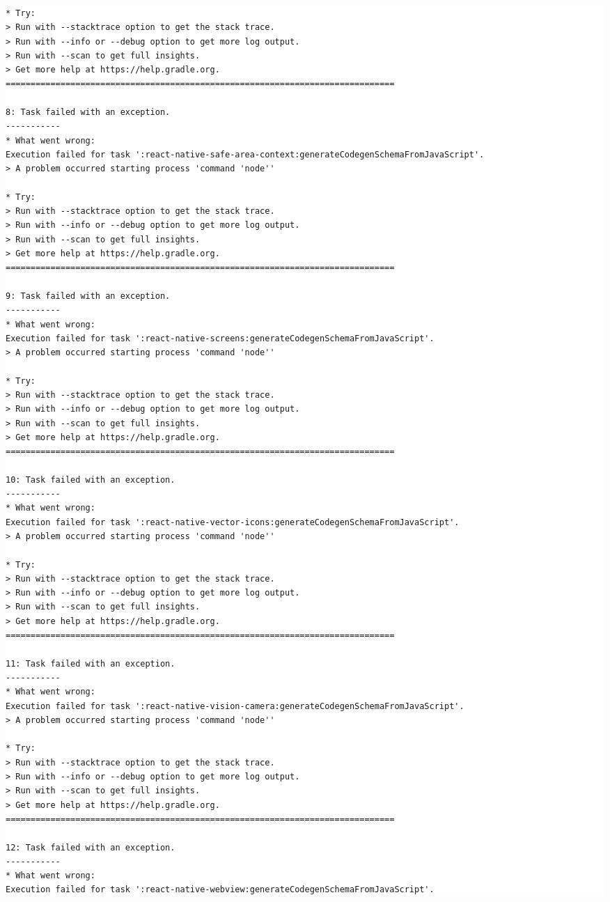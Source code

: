 ```text
* Try:
> Run with --stacktrace option to get the stack trace.
> Run with --info or --debug option to get more log output.
> Run with --scan to get full insights.
> Get more help at https://help.gradle.org.
==============================================================================

8: Task failed with an exception.
-----------
* What went wrong:
Execution failed for task ':react-native-safe-area-context:generateCodegenSchemaFromJavaScript'.
> A problem occurred starting process 'command 'node''

* Try:
> Run with --stacktrace option to get the stack trace.
> Run with --info or --debug option to get more log output.
> Run with --scan to get full insights.
> Get more help at https://help.gradle.org.
==============================================================================

9: Task failed with an exception.
-----------
* What went wrong:
Execution failed for task ':react-native-screens:generateCodegenSchemaFromJavaScript'.
> A problem occurred starting process 'command 'node''

* Try:
> Run with --stacktrace option to get the stack trace.
> Run with --info or --debug option to get more log output.
> Run with --scan to get full insights.
> Get more help at https://help.gradle.org.
==============================================================================

10: Task failed with an exception.
-----------
* What went wrong:
Execution failed for task ':react-native-vector-icons:generateCodegenSchemaFromJavaScript'.
> A problem occurred starting process 'command 'node''

* Try:
> Run with --stacktrace option to get the stack trace.
> Run with --info or --debug option to get more log output.
> Run with --scan to get full insights.
> Get more help at https://help.gradle.org.
==============================================================================

11: Task failed with an exception.
-----------
* What went wrong:
Execution failed for task ':react-native-vision-camera:generateCodegenSchemaFromJavaScript'.
> A problem occurred starting process 'command 'node''

* Try:
> Run with --stacktrace option to get the stack trace.
> Run with --info or --debug option to get more log output.
> Run with --scan to get full insights.
> Get more help at https://help.gradle.org.
==============================================================================

12: Task failed with an exception.
-----------
* What went wrong:
Execution failed for task ':react-native-webview:generateCodegenSchemaFromJavaScript'.
```